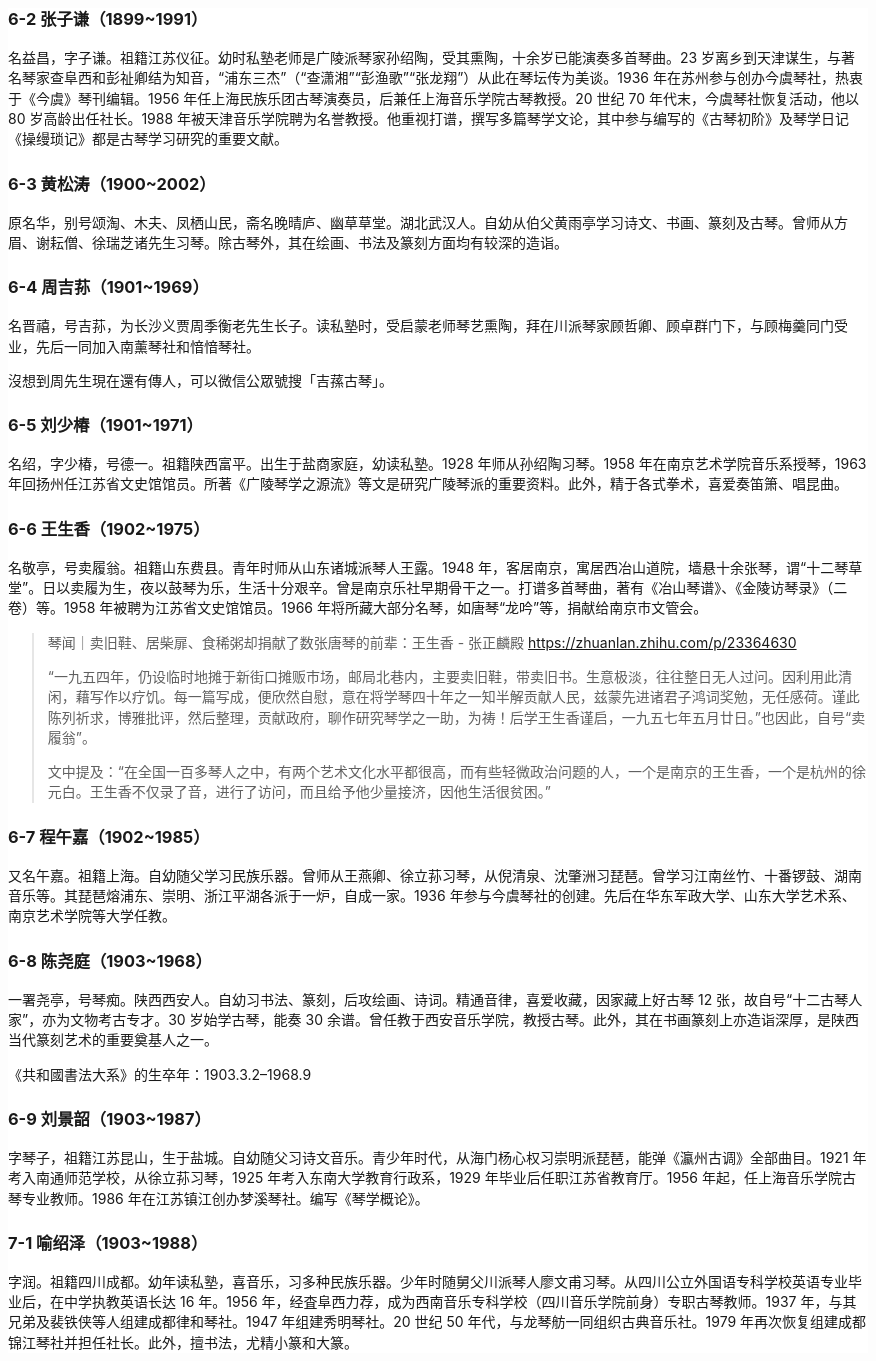 ### 6-2 张子谦（1899~1991）

名益昌，字子谦。祖籍江苏仪征。幼时私塾老师是广陵派琴家孙绍陶，受其熏陶，十余岁已能演奏多首琴曲。23 岁离乡到天津谋生，与著名琴家查阜西和彭祉卿结为知音，“浦东三杰”（“查潇湘”“彭渔歌”“张龙翔”）从此在琴坛传为美谈。1936 年在苏州参与创办今虞琴社，热衷于《今虞》琴刊编辑。1956 年任上海民族乐团古琴演奏员，后兼任上海音乐学院古琴教授。20 世纪 70 年代末，今虞琴社恢复活动，他以 80 岁高龄出任社长。1988 年被天津音乐学院聘为名誉教授。他重视打谱，撰写多篇琴学文论，其中参与编写的《古琴初阶》及琴学日记《操缦琐记》都是古琴学习研究的重要文献。

### 6-3 黄松涛（1900~2002）

原名华，别号颂淘、木夫、凤栖山民，斋名晚晴庐、幽草草堂。湖北武汉人。自幼从伯父黄雨亭学习诗文、书画、篆刻及古琴。曾师从方眉、谢耘僧、徐瑞芝诸先生习琴。除古琴外，其在绘画、书法及篆刻方面均有较深的造诣。

### 6-4 周吉荪（1901~1969）

名晋禧，号吉荪，为长沙义贾周季衡老先生长子。读私塾时，受启蒙老师琴艺熏陶，拜在川派琴家顾哲卿、顾卓群门下，与顾梅羹同门受业，先后一同加入南薰琴社和愔愔琴社。

沒想到周先生現在還有傳人，可以微信公眾號搜「吉蓀古琴」。

### 6-5 刘少椿（1901~1971）

名绍，字少椿，号德一。祖籍陕西富平。出生于盐商家庭，幼读私塾。1928 年师从孙绍陶习琴。1958 年在南京艺术学院音乐系授琴，1963 年回扬州任江苏省文史馆馆员。所著《广陵琴学之源流》等文是研究广陵琴派的重要资料。此外，精于各式拳术，喜爱奏笛箫、唱昆曲。

### 6-6 王生香（1902~1975）

名敬亭，号卖履翁。祖籍山东费县。青年时师从山东诸城派琴人王露。1948 年，客居南京，寓居西冶山道院，墙悬十余张琴，谓“十二琴草堂”。日以卖履为生，夜以鼓琴为乐，生活十分艰辛。曾是南京乐社早期骨干之一。打谱多首琴曲，著有《冶山琴谱》、《金陵访琴录》（二卷）等。1958 年被聘为江苏省文史馆馆员。1966 年将所藏大部分名琴，如唐琴“龙吟”等，捐献给南京市文管会。

> 琴闻｜卖旧鞋、居柴扉、食稀粥却捐献了数张唐琴的前辈：王生香 - 张正麟殿 <https://zhuanlan.zhihu.com/p/23364630>
>
> “一九五四年，仍设临时地摊于新街口摊贩市场，邮局北巷内，主要卖旧鞋，带卖旧书。生意极淡，往往整日无人过问。因利用此清闲，藉写作以疗饥。每一篇写成，便欣然自慰，意在将学琴四十年之一知半解贡献人民，兹蒙先进诸君子鸿词奖勉，无任感荷。谨此陈列祈求，博雅批评，然后整理，贡献政府，聊作研究琴学之一助，为祷！后学王生香谨启，一九五七年五月廿日。”也因此，自号“卖履翁”。
>
> 文中提及：“在全国一百多琴人之中，有两个艺术文化水平都很高，而有些轻微政治问题的人，一个是南京的王生香，一个是杭州的徐元白。王生香不仅录了音，进行了访问，而且给予他少量接济，因他生活很贫困。”

### 6-7 程午嘉（1902~1985）

又名午嘉。祖籍上海。自幼随父学习民族乐器。曾师从王燕卿、徐立荪习琴，从倪清泉、沈肇洲习琵琶。曾学习江南丝竹、十番锣鼓、湖南音乐等。其琵琶熔浦东、崇明、浙江平湖各派于一炉，自成一家。1936 年参与今虞琴社的创建。先后在华东军政大学、山东大学艺术系、南京艺术学院等大学任教。

### 6-8 陈尧庭（1903~1968）

一署尧亭，号琴痴。陕西西安人。自幼习书法、篆刻，后攻绘画、诗词。精通音律，喜爱收藏，因家藏上好古琴 12 张，故自号“十二古琴人家”，亦为文物考古专才。30 岁始学古琴，能奏 30 余谱。曾任教于西安音乐学院，教授古琴。此外，其在书画篆刻上亦造诣深厚，是陕西当代篆刻艺术的重要奠基人之一。

《共和國書法大系》的生卒年：1903.3.2–1968.9

### 6-9 刘景韶（1903~1987）

字琴子，祖籍江苏昆山，生于盐城。自幼随父习诗文音乐。青少年时代，从海门杨心权习崇明派琵琶，能弹《瀛州古调》全部曲目。1921 年考入南通师范学校，从徐立荪习琴，1925 年考入东南大学教育行政系，1929 年毕业后任职江苏省教育厅。1956 年起，任上海音乐学院古琴专业教师。1986 年在江苏镇江创办梦溪琴社。编写《琴学概论》。

### 7-1 喻绍泽（1903~1988）

字润。祖籍四川成都。幼年读私塾，喜音乐，习多种民族乐器。少年时随舅父川派琴人廖文甫习琴。从四川公立外国语专科学校英语专业毕业后，在中学执教英语长达 16 年。1956 年，经査阜西力荐，成为西南音乐专科学校（四川音乐学院前身）专职古琴教师。1937 年，与其兄弟及裴铁侠等人组建成都律和琴社。1947 年组建秀明琴社。20 世纪 50 年代，与龙琴舫一同组织古典音乐社。1979 年再次恢复组建成都锦江琴社并担任社长。此外，擅书法，尤精小篆和大篆。
